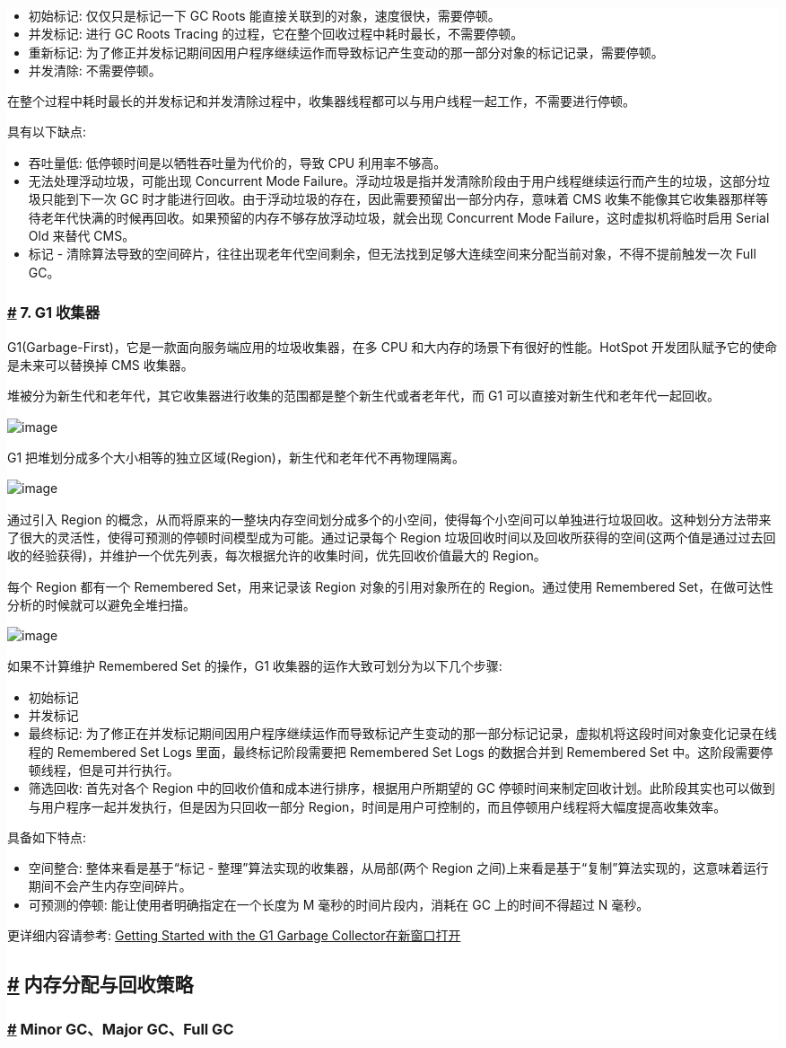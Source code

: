 - 初始标记: 仅仅只是标记一下 GC Roots 能直接关联到的对象，速度很快，需要停顿。
- 并发标记: 进行 GC Roots Tracing 的过程，它在整个回收过程中耗时最长，不需要停顿。
- 重新标记: 为了修正并发标记期间因用户程序继续运作而导致标记产生变动的那一部分对象的标记记录，需要停顿。
- 并发清除: 不需要停顿。

在整个过程中耗时最长的并发标记和并发清除过程中，收集器线程都可以与用户线程一起工作，不需要进行停顿。

具有以下缺点:

- 吞吐量低: 低停顿时间是以牺牲吞吐量为代价的，导致 CPU 利用率不够高。
- 无法处理浮动垃圾，可能出现 Concurrent Mode Failure。浮动垃圾是指并发清除阶段由于用户线程继续运行而产生的垃圾，这部分垃圾只能到下一次 GC 时才能进行回收。由于浮动垃圾的存在，因此需要预留出一部分内存，意味着 CMS 收集不能像其它收集器那样等待老年代快满的时候再回收。如果预留的内存不够存放浮动垃圾，就会出现 Concurrent Mode Failure，这时虚拟机将临时启用 Serial Old 来替代 CMS。
- 标记 - 清除算法导致的空间碎片，往往出现老年代空间剩余，但无法找到足够大连续空间来分配当前对象，不得不提前触发一次 Full GC。

### [#](#_7-g1-收集器) 7. G1 收集器

G1(Garbage-First)，它是一款面向服务端应用的垃圾收集器，在多 CPU 和大内存的场景下有很好的性能。HotSpot 开发团队赋予它的使命是未来可以替换掉 CMS 收集器。

堆被分为新生代和老年代，其它收集器进行收集的范围都是整个新生代或者老年代，而 G1 可以直接对新生代和老年代一起回收。

![image](https://lixuanfengs.github.io/blog-images/vp/Java/4cf711a8-7ab2-4152-b85c-d5c226733807.png)

G1 把堆划分成多个大小相等的独立区域(Region)，新生代和老年代不再物理隔离。

![image](https://lixuanfengs.github.io/blog-images/vp/Java/9bbddeeb-e939-41f0-8e8e-2b1a0aa7e0a7.png)

通过引入 Region 的概念，从而将原来的一整块内存空间划分成多个的小空间，使得每个小空间可以单独进行垃圾回收。这种划分方法带来了很大的灵活性，使得可预测的停顿时间模型成为可能。通过记录每个 Region 垃圾回收时间以及回收所获得的空间(这两个值是通过过去回收的经验获得)，并维护一个优先列表，每次根据允许的收集时间，优先回收价值最大的 Region。

每个 Region 都有一个 Remembered Set，用来记录该 Region 对象的引用对象所在的 Region。通过使用 Remembered Set，在做可达性分析的时候就可以避免全堆扫描。

![image](https://lixuanfengs.github.io/blog-images/vp/Java/f99ee771-c56f-47fb-9148-c0036695b5fe.jpg)

如果不计算维护 Remembered Set 的操作，G1 收集器的运作大致可划分为以下几个步骤:

- 初始标记
- 并发标记
- 最终标记: 为了修正在并发标记期间因用户程序继续运作而导致标记产生变动的那一部分标记记录，虚拟机将这段时间对象变化记录在线程的 Remembered Set Logs 里面，最终标记阶段需要把 Remembered Set Logs 的数据合并到 Remembered Set 中。这阶段需要停顿线程，但是可并行执行。
- 筛选回收: 首先对各个 Region 中的回收价值和成本进行排序，根据用户所期望的 GC 停顿时间来制定回收计划。此阶段其实也可以做到与用户程序一起并发执行，但是因为只回收一部分 Region，时间是用户可控制的，而且停顿用户线程将大幅度提高收集效率。

具备如下特点:

- 空间整合: 整体来看是基于“标记 - 整理”算法实现的收集器，从局部(两个 Region 之间)上来看是基于“复制”算法实现的，这意味着运行期间不会产生内存空间碎片。
- 可预测的停顿: 能让使用者明确指定在一个长度为 M 毫秒的时间片段内，消耗在 GC 上的时间不得超过 N 毫秒。

更详细内容请参考: [Getting Started with the G1 Garbage Collector在新窗口打开](http://www.oracle.com/webfolder/technetwork/tutorials/obe/java/G1GettingStarted/index.html)

## [#](#内存分配与回收策略) 内存分配与回收策略

### [#](#minor-gc、major-gc、full-gc) Minor GC、Major GC、Full GC
